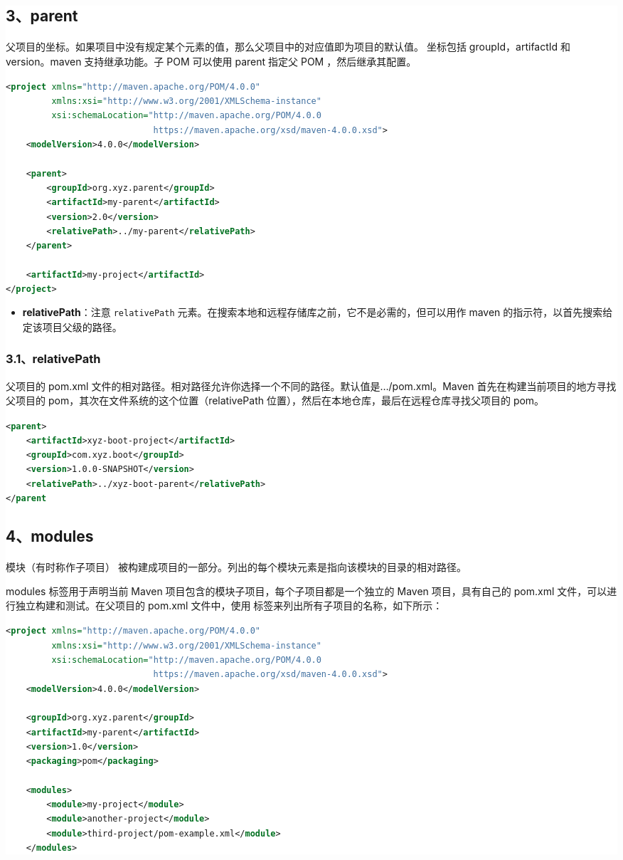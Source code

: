
## 3、parent

父项目的坐标。如果项目中没有规定某个元素的值，那么父项目中的对应值即为项目的默认值。 坐标包括 groupId，artifactId 和 version。maven 支持继承功能。子 POM 可以使用 parent 指定父 POM ，然后继承其配置。

```xml
<project xmlns="http://maven.apache.org/POM/4.0.0"
         xmlns:xsi="http://www.w3.org/2001/XMLSchema-instance"
         xsi:schemaLocation="http://maven.apache.org/POM/4.0.0
                             https://maven.apache.org/xsd/maven-4.0.0.xsd">
    <modelVersion>4.0.0</modelVersion>

    <parent>
        <groupId>org.xyz.parent</groupId>
        <artifactId>my-parent</artifactId>
        <version>2.0</version>
        <relativePath>../my-parent</relativePath>
    </parent>

    <artifactId>my-project</artifactId>
</project>
```

- **relativePath**：注意 `relativePath` 元素。在搜索本地和远程存储库之前，它不是必需的，但可以用作 maven 的指示符，以首先搜索给定该项目父级的路径。



### 3.1、relativePath

父项目的 pom.xml 文件的相对路径。相对路径允许你选择一个不同的路径。默认值是…/pom.xml。Maven 首先在构建当前项目的地方寻找父项目的 pom，其次在文件系统的这个位置（relativePath 位置），然后在本地仓库，最后在远程仓库寻找父项目的 pom。

```xml
<parent>
    <artifactId>xyz-boot-project</artifactId>
    <groupId>com.xyz.boot</groupId>
    <version>1.0.0-SNAPSHOT</version>
    <relativePath>../xyz-boot-parent</relativePath>
</parent
```



## 4、modules

模块（有时称作子项目） 被构建成项目的一部分。列出的每个模块元素是指向该模块的目录的相对路径。

modules 标签用于声明当前 Maven 项目包含的模块子项目，每个子项目都是一个独立的 Maven 项目，具有自己的 pom.xml 文件，可以进行独立构建和测试。在父项目的 pom.xml 文件中，使用 标签来列出所有子项目的名称，如下所示：

```xml
<project xmlns="http://maven.apache.org/POM/4.0.0"
         xmlns:xsi="http://www.w3.org/2001/XMLSchema-instance"
         xsi:schemaLocation="http://maven.apache.org/POM/4.0.0
                             https://maven.apache.org/xsd/maven-4.0.0.xsd">
    <modelVersion>4.0.0</modelVersion>

    <groupId>org.xyz.parent</groupId>
    <artifactId>my-parent</artifactId>
    <version>1.0</version>
    <packaging>pom</packaging>

    <modules>
        <module>my-project</module>
        <module>another-project</module>
        <module>third-project/pom-example.xml</module>
    </modules>
```